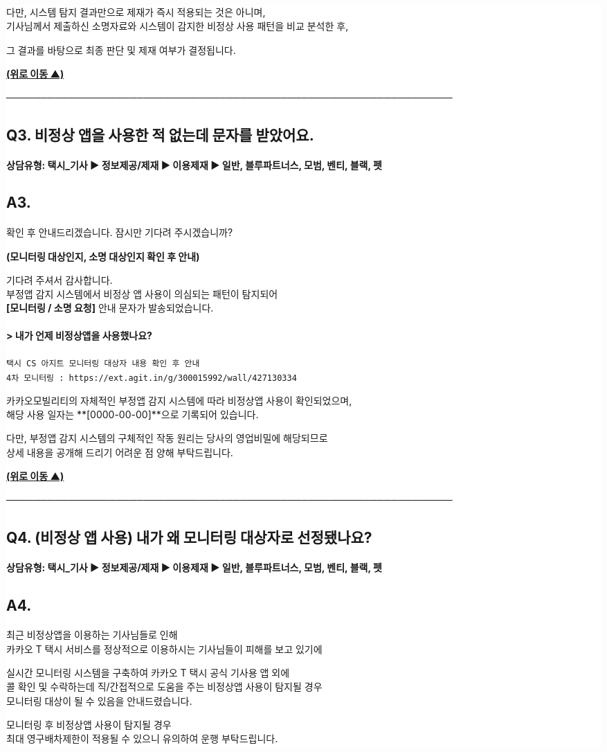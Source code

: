 다만, 시스템 탐지 결과만으로 제재가 즉시 적용되는 것은 아니며,   
기사님께서 제출하신 소명자료와 시스템이 감지한 비정상 사용 패턴을 비교 분석한 후,

그 결과를 바탕으로 최종 판단 및 제재 여부가 결정됩니다.

**[(위로 이동 ▲)](#h_01JRSDMN68PEP77A1BJ5ZNBQ43)**

─────────────────────────────────────────────────────────────────

**Q3. 비정상 앱을 사용한 적 없는데 문자를 받았어요.**
----------------------------------

**상담유형: **택시\_기사 ▶ 정보제공/제재 ▶ 이용제재 ▶ **일반, 블루파트너스, 모범, 벤티, 블랙, 펫******

**A3.**
-------

확인 후 안내드리겠습니다. 잠시만 기다려 주시겠습니까?

**(모니터링 대상인지, 소명 대상인지 확인 후 안내)**

기다려 주셔서 감사합니다.  
부정앱 감지 시스템에서 비정상 앱 사용이 의심되는 패턴이 탐지되어   
**[모니터링 / 소명 요청]** 안내 문자가 발송되었습니다.

#### **> 내가 언제 비정상앱을 사용했나요?**

```
택시 CS 아지트 모니터링 대상자 내용 확인 후 안내  
4차 모니터링 : https://ext.agit.in/g/300015992/wall/427130334
```

카카오모빌리티의 자체적인 부정앱 감지 시스템에 따라 비정상앱 사용이 확인되었으며,   
해당 사용 일자는 **[0000-00-00]**으로 기록되어 있습니다.

다만, 부정앱 감지 시스템의 구체적인 작동 원리는 당사의 영업비밀에 해당되므로   
상세 내용을 공개해 드리기 어려운 점 양해 부탁드립니다.

**[(위로 이동 ▲)](#h_01JRSDMN68PEP77A1BJ5ZNBQ43)**

─────────────────────────────────────────────────────────────────

**Q4. (비정상 앱 사용) 내가 왜 모니터링 대상자로 선정됐나요?**
----------------------------------------

**상담유형: **택시\_기사 ▶ 정보제공/제재 ▶ 이용제재 ▶ **일반, 블루파트너스, 모범, 벤티, 블랙, 펫******

**A4.**
-------

최근 비정상앱을 이용하는 기사님들로 인해   
카카오 T 택시 서비스를 정상적으로 이용하시는 기사님들이 피해를 보고 있기에

실시간 모니터링 시스템을 구축하여 카카오 T 택시 공식 기사용 앱 외에   
콜 확인 및 수락하는데 직/간접적으로 도움을 주는 비정상앱 사용이 탐지될 경우   
모니터링 대상이 될 수 있음을 안내드렸습니다.

모니터링 후 비정상앱 사용이 탐지될 경우   
최대 영구배차제한이 적용될 수 있으니 유의하여 운행 부탁드립니다.
